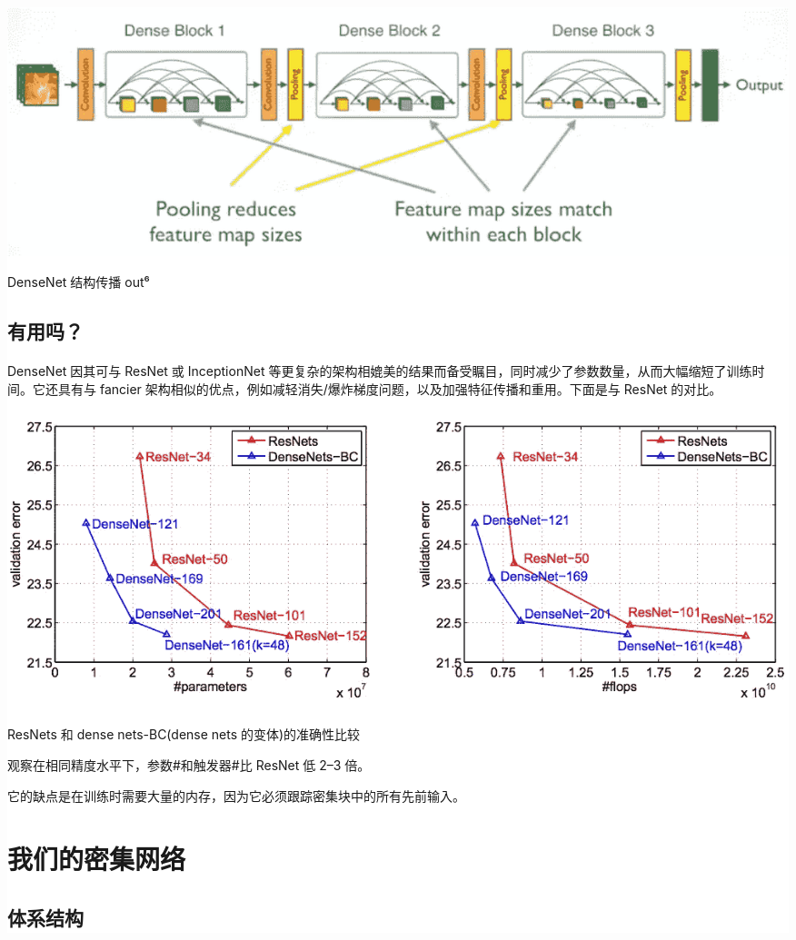 ![](img/1c440b2c7e31d66cf8c0cfefdafe2b46.png)

DenseNet 结构传播 out⁶

## 有用吗？

DenseNet 因其可与 ResNet 或 InceptionNet 等更复杂的架构相媲美的结果而备受瞩目，同时减少了参数数量，从而大幅缩短了训练时间。它还具有与 fancier 架构相似的优点，例如减轻消失/爆炸梯度问题，以及加强特征传播和重用。下面是与 ResNet 的对比。

![](img/6dea3adf16187dad7598cd90738cb84c.png)

ResNets 和 dense nets-BC(dense nets 的变体)的准确性比较

观察在相同精度水平下，参数#和触发器#比 ResNet 低 2–3 倍。

它的缺点是在训练时需要大量的内存，因为它必须跟踪密集块中的所有先前输入。

# 我们的密集网络

## 体系结构
